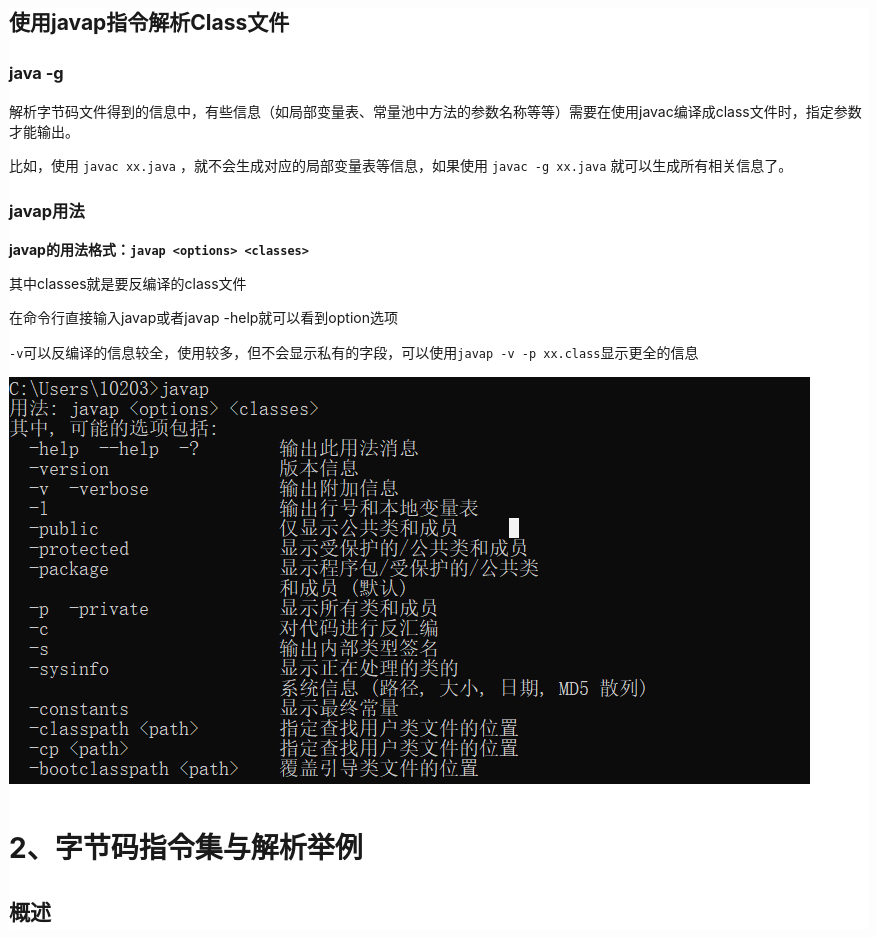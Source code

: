 




## 使用javap指令解析Class文件



### java -g

解析字节码文件得到的信息中，有些信息（如局部变量表、常量池中方法的参数名称等等）需要在使用javac编译成class文件时，指定参数才能输出。

比如，使用 `javac xx.java` ，就不会生成对应的局部变量表等信息，如果使用 `javac -g xx.java` 就可以生成所有相关信息了。



### javap用法

**javap的用法格式：`javap <options> <classes>`**

其中classes就是要反编译的class文件

在命令行直接输入javap或者javap -help就可以看到option选项

`-v`可以反编译的信息较全，使用较多，但不会显示私有的字段，可以使用`javap -v -p xx.class`显示更全的信息

![1661669062863](images/1661669062863.png)





# 2、字节码指令集与解析举例



## 概述
